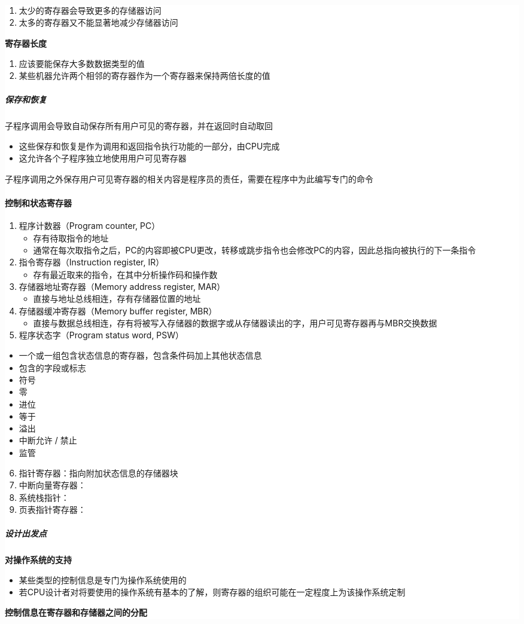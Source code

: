 1. 太少的寄存器会导致更多的存储器访问
2. 太多的寄存器又不能显著地减少存储器访问

**寄存器长度**

1. 应该要能保存大多数数据类型的值
2. 某些机器允许两个相邻的寄存器作为一个寄存器来保持两倍长度的值



##### 保存和恢复

子程序调用会导致自动保存所有用户可见的寄存器，并在返回时自动取回

* 这些保存和恢复是作为调用和返回指令执行功能的一部分，由CPU完成
* 这允许各个子程序独立地使用用户可见寄存器

子程序调用之外保存用户可见寄存器的相关内容是程序员的责任，需要在程序中为此编写专门的命令



#### 控制和状态寄存器

1. 程序计数器（Program counter, PC）
	* 存有待取指令的地址
	* 通常在每次取指令之后，PC的内容即被CPU更改，转移或跳步指令也会修改PC的内容，因此总指向被执行的下一条指令
2. 指令寄存器（Instruction register, IR）
	* 存有最近取来的指令，在其中分析操作码和操作数
3. 存储器地址寄存器（Memory address register, MAR）
	* 直接与地址总线相连，存有存储器位置的地址
4. 存储器缓冲寄存器（Memory buffer register, MBR）
	* 直接与数据总线相连，存有将被写入存储器的数据字或从存储器读出的字，用户可见寄存器再与MBR交换数据
5. 程序状态字（Program status word, PSW）

  * 一个或一组包含状态信息的寄存器，包含条件码加上其他状态信息
  * 包含的字段或标志
   * 符号
   * 零
   * 进位
   * 等于
   * 溢出
   * 中断允许 / 禁止
   * 监管

6. 指针寄存器：指向附加状态信息的存储器块
7. 中断向量寄存器：
8. 系统栈指针：
9. 页表指针寄存器：



##### 设计出发点

**对操作系统的支持**

* 某些类型的控制信息是专门为操作系统使用的
* 若CPU设计者对将要使用的操作系统有基本的了解，则寄存器的组织可能在一定程度上为该操作系统定制

**控制信息在寄存器和存储器之间的分配**
